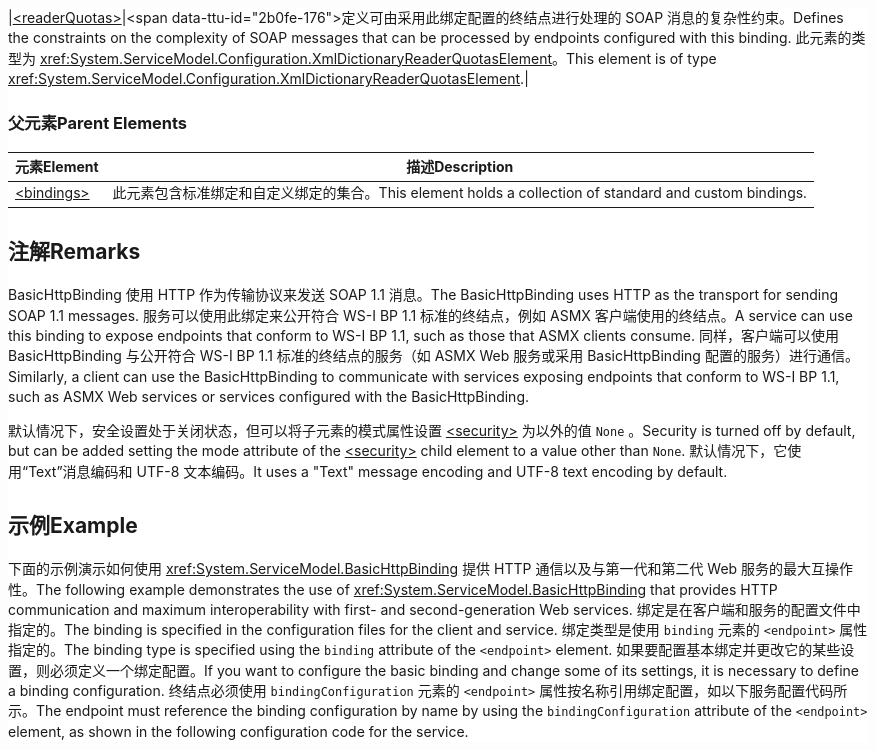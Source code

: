 |[\<readerQuotas>](https://docs.microsoft.com/previous-versions/dotnet/netframework-4.0/ms731325(v=vs.100))|<span data-ttu-id="2b0fe-176">定义可由采用此绑定配置的终结点进行处理的 SOAP 消息的复杂性约束。</span><span class="sxs-lookup"><span data-stu-id="2b0fe-176">Defines the constraints on the complexity of SOAP messages that can be processed by endpoints configured with this binding.</span></span> <span data-ttu-id="2b0fe-177">此元素的类型为 <xref:System.ServiceModel.Configuration.XmlDictionaryReaderQuotasElement>。</span><span class="sxs-lookup"><span data-stu-id="2b0fe-177">This element is of type <xref:System.ServiceModel.Configuration.XmlDictionaryReaderQuotasElement>.</span></span>|  
  
### <a name="parent-elements"></a><span data-ttu-id="2b0fe-178">父元素</span><span class="sxs-lookup"><span data-stu-id="2b0fe-178">Parent Elements</span></span>  
  
|<span data-ttu-id="2b0fe-179">元素</span><span class="sxs-lookup"><span data-stu-id="2b0fe-179">Element</span></span>|<span data-ttu-id="2b0fe-180">描述</span><span class="sxs-lookup"><span data-stu-id="2b0fe-180">Description</span></span>|  
|-------------|-----------------|  
|[\<bindings>](bindings.md)|<span data-ttu-id="2b0fe-181">此元素包含标准绑定和自定义绑定的集合。</span><span class="sxs-lookup"><span data-stu-id="2b0fe-181">This element holds a collection of standard and custom bindings.</span></span>|  
  
## <a name="remarks"></a><span data-ttu-id="2b0fe-182">注解</span><span class="sxs-lookup"><span data-stu-id="2b0fe-182">Remarks</span></span>  
 <span data-ttu-id="2b0fe-183">BasicHttpBinding 使用 HTTP 作为传输协议来发送 SOAP 1.1 消息。</span><span class="sxs-lookup"><span data-stu-id="2b0fe-183">The BasicHttpBinding uses HTTP as the transport for sending SOAP 1.1 messages.</span></span> <span data-ttu-id="2b0fe-184">服务可以使用此绑定来公开符合 WS-I BP 1.1 标准的终结点，例如 ASMX 客户端使用的终结点。</span><span class="sxs-lookup"><span data-stu-id="2b0fe-184">A service can use this binding to expose endpoints that conform to WS-I BP 1.1, such as those that ASMX clients consume.</span></span> <span data-ttu-id="2b0fe-185">同样，客户端可以使用 BasicHttpBinding 与公开符合 WS-I BP 1.1 标准的终结点的服务（如 ASMX Web 服务或采用 BasicHttpBinding 配置的服务）进行通信。</span><span class="sxs-lookup"><span data-stu-id="2b0fe-185">Similarly, a client can use the BasicHttpBinding to communicate with services exposing endpoints that conform to WS-I BP 1.1, such as ASMX Web services or services configured with the BasicHttpBinding.</span></span>  
  
 <span data-ttu-id="2b0fe-186">默认情况下，安全设置处于关闭状态，但可以将子元素的模式属性设置 [\<security>](security-of-basichttpbinding.md) 为以外的值 `None` 。</span><span class="sxs-lookup"><span data-stu-id="2b0fe-186">Security is turned off by default, but can be added setting the mode attribute of the [\<security>](security-of-basichttpbinding.md) child element to a value other than `None`.</span></span> <span data-ttu-id="2b0fe-187">默认情况下，它使用“Text”消息编码和 UTF-8 文本编码。</span><span class="sxs-lookup"><span data-stu-id="2b0fe-187">It uses a "Text" message encoding and UTF-8 text encoding by default.</span></span>  
  
## <a name="example"></a><span data-ttu-id="2b0fe-188">示例</span><span class="sxs-lookup"><span data-stu-id="2b0fe-188">Example</span></span>  
 <span data-ttu-id="2b0fe-189">下面的示例演示如何使用 <xref:System.ServiceModel.BasicHttpBinding> 提供 HTTP 通信以及与第一代和第二代 Web 服务的最大互操作性。</span><span class="sxs-lookup"><span data-stu-id="2b0fe-189">The following example demonstrates the use of <xref:System.ServiceModel.BasicHttpBinding> that provides HTTP communication and maximum interoperability with first- and second-generation Web services.</span></span> <span data-ttu-id="2b0fe-190">绑定是在客户端和服务的配置文件中指定的。</span><span class="sxs-lookup"><span data-stu-id="2b0fe-190">The binding is specified in the configuration files for the client and service.</span></span> <span data-ttu-id="2b0fe-191">绑定类型是使用 `binding` 元素的 `<endpoint>` 属性指定的。</span><span class="sxs-lookup"><span data-stu-id="2b0fe-191">The binding type is specified using the `binding` attribute of the `<endpoint>` element.</span></span> <span data-ttu-id="2b0fe-192">如果要配置基本绑定并更改它的某些设置，则必须定义一个绑定配置。</span><span class="sxs-lookup"><span data-stu-id="2b0fe-192">If you want to configure the basic binding and change some of its settings, it is necessary to define a binding configuration.</span></span> <span data-ttu-id="2b0fe-193">终结点必须使用 `bindingConfiguration` 元素的 `<endpoint>` 属性按名称引用绑定配置，如以下服务配置代码所示。</span><span class="sxs-lookup"><span data-stu-id="2b0fe-193">The endpoint must reference the binding configuration by name by using the `bindingConfiguration` attribute of the `<endpoint>` element, as shown in the following configuration code for the service.</span></span>  
  
